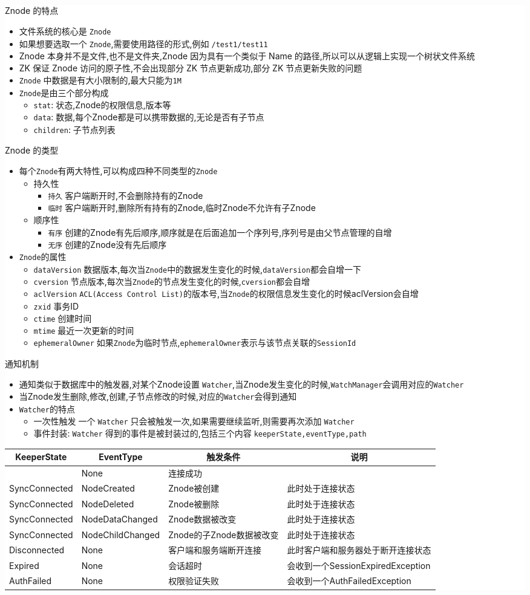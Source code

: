 Znode 的特点

* 文件系统的核心是 `Znode`
* 如果想要选取一个 `Znode`,需要使用路径的形式,例如 `/test1/test11`
* Znode 本身并不是文件,也不是文件夹,Znode 因为具有一个类似于 Name 的路径,所以可以从逻辑上实现一个树状文件系统
* ZK 保证 Znode 访问的原子性,不会出现部分 ZK 节点更新成功,部分 ZK 节点更新失败的问题
* `Znode` 中数据是有大小限制的,最大只能为`1M`
* `Znode`是由三个部分构成
  * `stat`: 状态,Znode的权限信息,版本等
  * `data`: 数据,每个Znode都是可以携带数据的,无论是否有子节点
  * `children`: 子节点列表

Znode 的类型

* 每个`Znode`有两大特性,可以构成四种不同类型的`Znode`
  * 持久性
    * `持久` 客户端断开时,不会删除持有的Znode
    * `临时` 客户端断开时,删除所有持有的Znode,临时Znode不允许有子Znode
  * 顺序性
    * `有序` 创建的Znode有先后顺序,顺序就是在后面追加一个序列号,序列号是由父节点管理的自增
    * `无序` 创建的Znode没有先后顺序
* `Znode`的属性
  * `dataVersion` 数据版本,每次当`Znode`中的数据发生变化的时候,`dataVersion`都会自增一下
  * `cversion` 节点版本,每次当`Znode`的节点发生变化的时候,`cversion`都会自增
  * `aclVersion` `ACL(Access Control List)`的版本号,当`Znode`的权限信息发生变化的时候aclVersion会自增
  * `zxid` 事务ID
  * `ctime` 创建时间
  * `mtime` 最近一次更新的时间
  * `ephemeralOwner` 如果`Znode`为临时节点,`ephemeralOwner`表示与该节点关联的`SessionId`

通知机制

* 通知类似于数据库中的触发器,对某个Znode设置 `Watcher`,当Znode发生变化的时候,`WatchManager`会调用对应的`Watcher`
* 当Znode发生删除,修改,创建,子节点修改的时候,对应的`Watcher`会得到通知
* `Watcher`的特点
  * 一次性触发 一个 `Watcher` 只会被触发一次,如果需要继续监听,则需要再次添加 `Watcher`
  * 事件封装: `Watcher` 得到的事件是被封装过的,包括三个内容 `keeperState,eventType,path`

| KeeperState   | EventType        | 触发条件                 | 说明                               |
| ------------- | ---------------- | ------------------------ | ---------------------------------- |
|               | None             | 连接成功                 |                                    |
| SyncConnected | NodeCreated      | Znode被创建              | 此时处于连接状态                   |
| SyncConnected | NodeDeleted      | Znode被删除              | 此时处于连接状态                   |
| SyncConnected | NodeDataChanged  | Znode数据被改变          | 此时处于连接状态                   |
| SyncConnected | NodeChildChanged | Znode的子Znode数据被改变 | 此时处于连接状态                   |
| Disconnected  | None             | 客户端和服务端断开连接   | 此时客户端和服务器处于断开连接状态 |
| Expired       | None             | 会话超时                 | 会收到一个SessionExpiredException  |
| AuthFailed    | None             | 权限验证失败             | 会收到一个AuthFailedException      |
